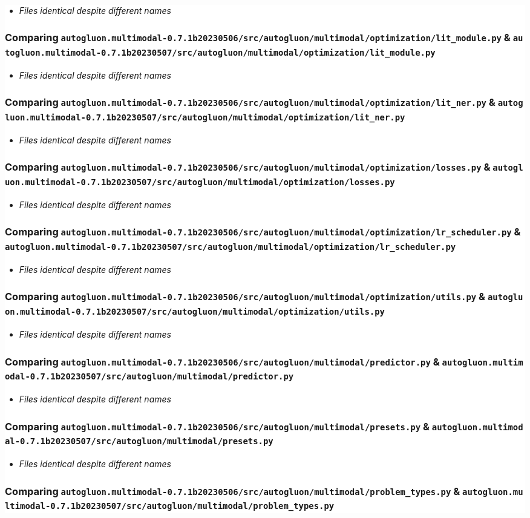  * *Files identical despite different names*

### Comparing `autogluon.multimodal-0.7.1b20230506/src/autogluon/multimodal/optimization/lit_module.py` & `autogluon.multimodal-0.7.1b20230507/src/autogluon/multimodal/optimization/lit_module.py`

 * *Files identical despite different names*

### Comparing `autogluon.multimodal-0.7.1b20230506/src/autogluon/multimodal/optimization/lit_ner.py` & `autogluon.multimodal-0.7.1b20230507/src/autogluon/multimodal/optimization/lit_ner.py`

 * *Files identical despite different names*

### Comparing `autogluon.multimodal-0.7.1b20230506/src/autogluon/multimodal/optimization/losses.py` & `autogluon.multimodal-0.7.1b20230507/src/autogluon/multimodal/optimization/losses.py`

 * *Files identical despite different names*

### Comparing `autogluon.multimodal-0.7.1b20230506/src/autogluon/multimodal/optimization/lr_scheduler.py` & `autogluon.multimodal-0.7.1b20230507/src/autogluon/multimodal/optimization/lr_scheduler.py`

 * *Files identical despite different names*

### Comparing `autogluon.multimodal-0.7.1b20230506/src/autogluon/multimodal/optimization/utils.py` & `autogluon.multimodal-0.7.1b20230507/src/autogluon/multimodal/optimization/utils.py`

 * *Files identical despite different names*

### Comparing `autogluon.multimodal-0.7.1b20230506/src/autogluon/multimodal/predictor.py` & `autogluon.multimodal-0.7.1b20230507/src/autogluon/multimodal/predictor.py`

 * *Files identical despite different names*

### Comparing `autogluon.multimodal-0.7.1b20230506/src/autogluon/multimodal/presets.py` & `autogluon.multimodal-0.7.1b20230507/src/autogluon/multimodal/presets.py`

 * *Files identical despite different names*

### Comparing `autogluon.multimodal-0.7.1b20230506/src/autogluon/multimodal/problem_types.py` & `autogluon.multimodal-0.7.1b20230507/src/autogluon/multimodal/problem_types.py`
